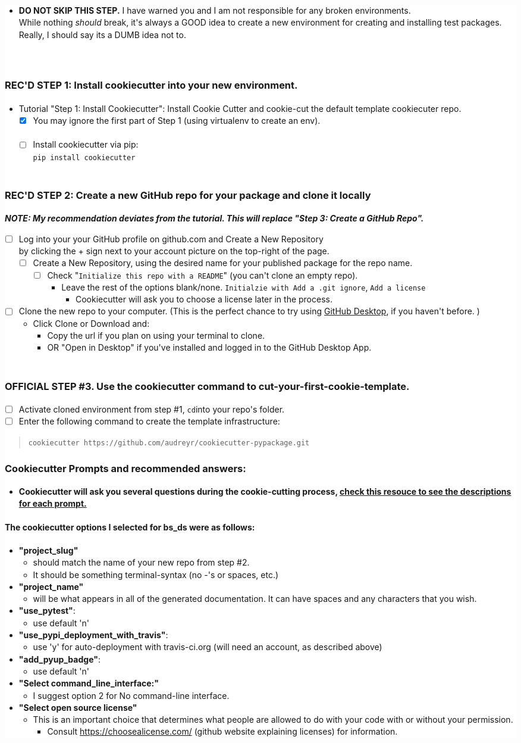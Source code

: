 - **DO NOT SKIP THIS STEP.** I have warned you and I am not responsible for any broken environments.<br>While nothing *should* break, it's always a GOOD idea to create a new environment for creating and installing test packages. Really, I should say  its a DUMB idea not to. <br><br><br>
  
### **REC'D STEP 1: Install cookiecutter into your new environment.**
- Tutorial "Step 1: Install Cookiecutter": Install Cookie Cutter and cookie-cut the default template cookiecuter repo.
    - [x] You may ignore the first part of Step 1 (using virtualenv to create an env). <br><br>
    - [ ] Install cookiecutter via pip:<br>
    ```pip install cookiecutter```<br><br>
    
### **REC'D STEP 2: Create a new GitHub repo for your package and clone it locally**
***NOTE: My recommendation deviates from the tutorial. This will replace "Step 3: Create a GitHub Repo".***
- [ ] Log into your your GitHub profile on github.com and Create a New Repository <br>by clicking the + sign next to your account picture on the top-right of the page. 
    - [ ] Create a New Repository, using the desired name for your published package for the repo name. 
        - [ ] Check "```Initialize this repo with a README```" (you can't clone an empty repo).
            - Leave the rest of the options blank/none.  ```Initialzie with Add a .git ignore```, ```Add a license```
                - Cookiecutter will ask you to choose a license later in the process. 
- [ ] Clone the new repo to your computer. (This is the perfect chance to try using [GitHub Desktop](https://desktop.github.com/), if you haven't before. )
    - Click Clone or Download and:
        -  Copy the url if you plan on using your terminal to clone. 
        - OR "Open in Desktop" if you've installed and logged in to the GitHub Desktop App. <br><br>


### **OFFICIAL STEP #3.  Use the cookiecutter command to cut-your-first-cookie-template.**

* [ ] Activate cloned environment from step #1, ```cd```into your  repo's folder.
* [ ] Enter the following command to create the template infrastructure:

 > ```cookiecutter https://github.com/audreyr/cookiecutter-pypackage.git```<br>

### Cookiecutter Prompts and recommended answers:
- **Cookiecutter will ask you several questions during the cookie-cutting process, [check this resouce to see the descriptions for each prompt.](https://cookiecutter-pypackage.readthedocs.io/en/latest/prompts.html)**

#### The cookiecutter options I selected for bs_ds were as follows:
- **"project_slug"** 
    - should match the name of your new repo from step #2.
    - It should be something terminal-syntax (no -'s or spaces, etc.)
- **"project_name"**
    - will be what appears in all of the generated documentation. It can have spaces and any characters that you wish. 
- **"use_pytest"**:
    - use default 'n'
- **"use_pypi_deployment_with_travis"**:
    - use 'y' for auto-deployment with travis-ci.org (will need an account, as described above)
- **"add_pyup_badge"**:
    - use default 'n'
- **"Select command_line_interface:"**
    - I suggest option 2 for No command-line interface. 
- **"Select open source license"**
    - This is an important choice that determines what people are allowed to do with your code with or without your permission. 
        - Consult https://choosealicense.com/ (github website explaining licenses) for information.
